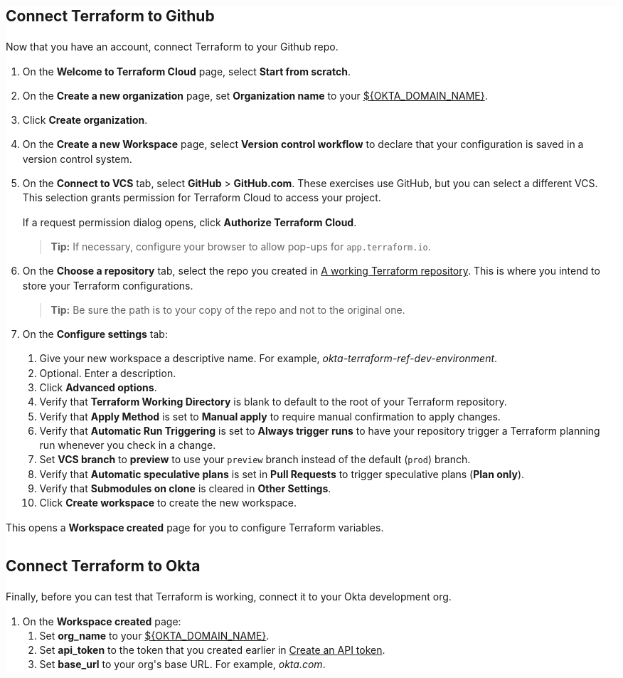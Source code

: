 ## Connect Terraform to Github

Now that you have an account, connect Terraform to your Github repo.

1. On the **Welcome to Terraform Cloud** page, select **Start from scratch**.
1. On the **Create a new organization** page, set **Organization name** to your [${OKTA_DOMAIN_NAME}](/architecture-center/reference-architectures/mmoe/lab-prerequisites/#values-and-variables).
1. Click **Create organization**.
1. On the **Create a new Workspace** page, select **Version control workflow** to declare that your configuration is saved in a version control system.
1. On the **Connect to VCS** tab, select **GitHub** > **GitHub.com**. These exercises use GitHub, but you can select a different VCS. This selection grants permission for Terraform Cloud to access your project.

   If a request permission dialog opens, click **Authorize Terraform Cloud**.

   > **Tip:** If necessary, configure your browser to allow pop-ups for `app.terraform.io`.

1. On the **Choose a repository** tab, select the repo you created in [A working Terraform repository](/architecture-center/reference-architectures/mmoe/lab-prerequisites/#a-working-terraform-repository). This is where you intend to store your Terraform configurations.

   > **Tip:** Be sure the path is to your copy of the repo and not to the original one.

1. On the **Configure settings** tab:
   1. Give your new workspace a descriptive name. For example, _okta-terraform-ref-dev-environment_.
   2. Optional. Enter a description.
   3. Click **Advanced options**.
   4. Verify that **Terraform Working Directory** is blank to default to the root of your Terraform repository.
   5. Verify that **Apply Method** is set to **Manual apply** to require manual confirmation to apply changes.
   6. Verify that **Automatic Run Triggering** is set to **Always trigger runs** to have your repository trigger a Terraform planning run whenever you check in a change.
   7. Set **VCS branch** to **preview** to use your `preview` branch instead of the default (`prod`) branch.
   8. Verify that **Automatic speculative plans** is set in **Pull Requests** to trigger speculative plans (**Plan only**).
   9. Verify that **Submodules on clone** is cleared in **Other Settings**.
   10. Click **Create workspace** to create the new workspace.

This opens a **Workspace created** page for you to configure Terraform variables.

## Connect Terraform to Okta

Finally, before you can test that Terraform is working, connect it to your Okta development org.

1. On the **Workspace created** page:
   1. Set **org_name** to your [${OKTA_DOMAIN_NAME}](/architecture-center/reference-architectures/mmoe/lab-prerequisites/#values-and-variables).
   2. Set **api_token** to the token that you created earlier in [Create an API token](#create-an-okta-api-token).
   3. Set **base_url** to your org's base URL. For example, _okta.com_.
